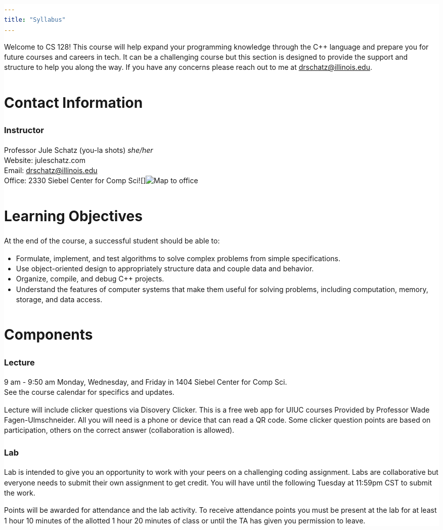 ```yaml
---
title: "Syllabus"
---
```


Welcome to CS 128\! This course will help expand your programming knowledge through the C++ language and prepare you for future courses and careers in tech. It can be a challenging course but this section is designed to provide the support and structure to help you along the way. If you have any concerns please reach out to me at [drschatz@illinois.edu](mailto:drschatz@illinois.edu).

# Contact Information

### Instructor

Professor Jule Schatz (you-la shots) _she/her_  
Website: juleschatz.com  
Email: [drschatz@illinois.edu](mailto:drschatz@illinois.edu)  
Office: 2330 Siebel Center for Comp Sci![]![Map to office](aOffice.png)

# Learning Objectives

At the end of the course, a successful student should be able to:

- Formulate, implement, and test algorithms to solve complex problems from simple specifications.
- Use object-oriented design to appropriately structure data and couple data and behavior.
- Organize, compile, and debug C++ projects.
- Understand the features of computer systems that make them useful for solving problems, including computation, memory, storage, and data access.

# Components

### Lecture

9 am \- 9:50 am Monday, Wednesday, and Friday in 1404 Siebel Center for Comp Sci.  
See the course calendar for specifics and updates.

Lecture will include clicker questions via Disovery Clicker. This is a free web app for UIUC courses Provided by Professor Wade Fagen-Ulmschneider. All you will need is a phone or device that can read a QR code. Some clicker question points are based on participation, others on the correct answer (collaboration is allowed).

### Lab

Lab is intended to give you an opportunity to work with your peers on a challenging coding assignment. Labs are collaborative but everyone needs to submit their own assignment to get credit. You will have until the following Tuesday at 11:59pm CST to submit the work.

Points will be awarded for attendance and the lab activity. To receive attendance points you must be present at the lab for at least 1 hour 10 minutes of the allotted 1 hour 20 minutes of class or until the TA has given you permission to leave.
